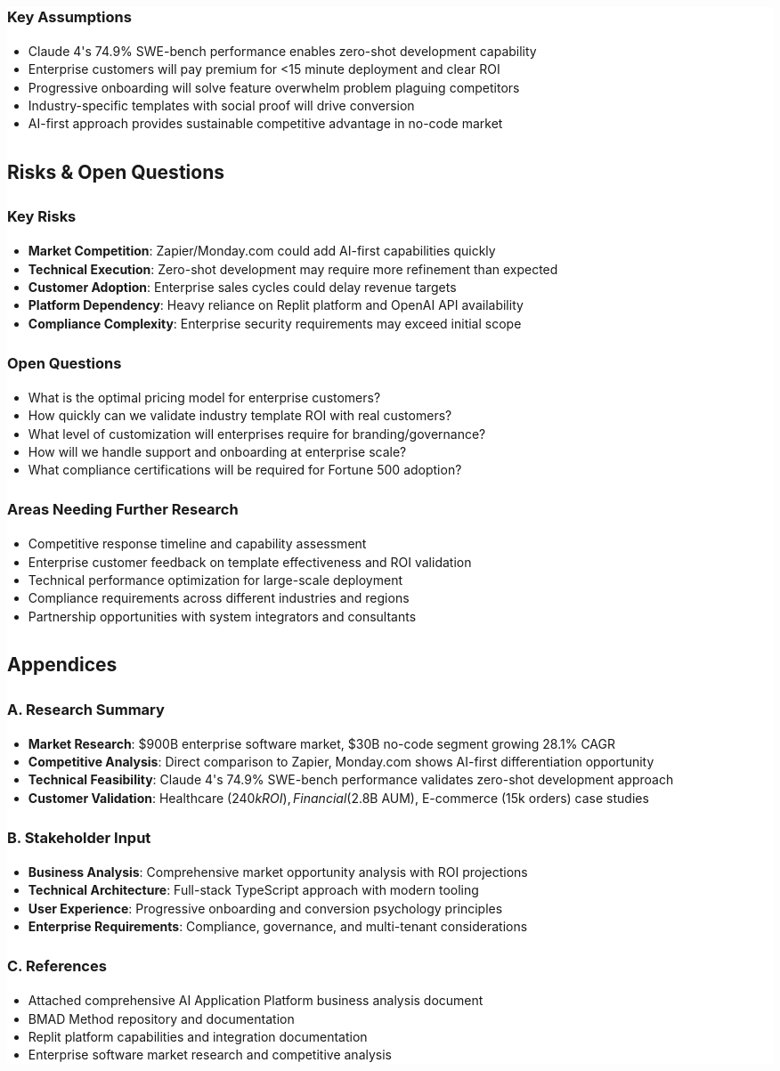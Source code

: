 ### Key Assumptions
- Claude 4's 74.9% SWE-bench performance enables zero-shot development capability
- Enterprise customers will pay premium for <15 minute deployment and clear ROI
- Progressive onboarding will solve feature overwhelm problem plaguing competitors
- Industry-specific templates with social proof will drive conversion
- AI-first approach provides sustainable competitive advantage in no-code market

## Risks & Open Questions

### Key Risks
- **Market Competition**: Zapier/Monday.com could add AI-first capabilities quickly
- **Technical Execution**: Zero-shot development may require more refinement than expected
- **Customer Adoption**: Enterprise sales cycles could delay revenue targets
- **Platform Dependency**: Heavy reliance on Replit platform and OpenAI API availability
- **Compliance Complexity**: Enterprise security requirements may exceed initial scope

### Open Questions
- What is the optimal pricing model for enterprise customers?
- How quickly can we validate industry template ROI with real customers?
- What level of customization will enterprises require for branding/governance?
- How will we handle support and onboarding at enterprise scale?
- What compliance certifications will be required for Fortune 500 adoption?

### Areas Needing Further Research
- Competitive response timeline and capability assessment
- Enterprise customer feedback on template effectiveness and ROI validation
- Technical performance optimization for large-scale deployment
- Compliance requirements across different industries and regions
- Partnership opportunities with system integrators and consultants

## Appendices

### A. Research Summary
- **Market Research**: $900B enterprise software market, $30B no-code segment growing 28.1% CAGR
- **Competitive Analysis**: Direct comparison to Zapier, Monday.com shows AI-first differentiation opportunity
- **Technical Feasibility**: Claude 4's 74.9% SWE-bench performance validates zero-shot development approach
- **Customer Validation**: Healthcare ($240k ROI), Financial ($2.8B AUM), E-commerce (15k orders) case studies

### B. Stakeholder Input
- **Business Analysis**: Comprehensive market opportunity analysis with ROI projections
- **Technical Architecture**: Full-stack TypeScript approach with modern tooling
- **User Experience**: Progressive onboarding and conversion psychology principles
- **Enterprise Requirements**: Compliance, governance, and multi-tenant considerations

### C. References
- Attached comprehensive AI Application Platform business analysis document
- BMAD Method repository and documentation
- Replit platform capabilities and integration documentation
- Enterprise software market research and competitive analysis
